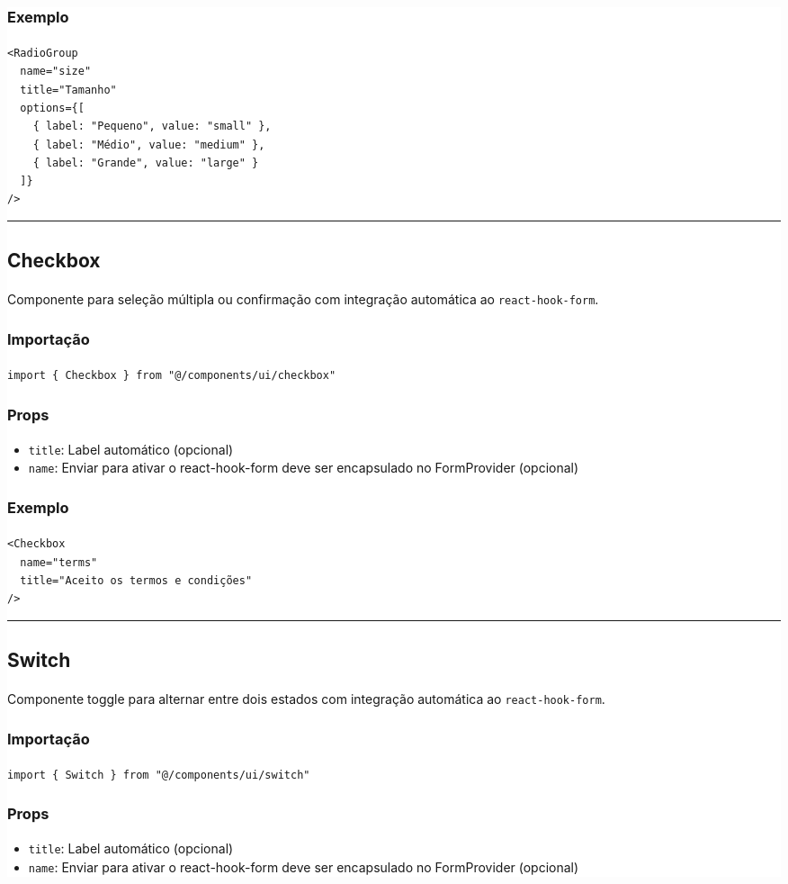### Exemplo
```tsx
<RadioGroup
  name="size"
  title="Tamanho"
  options={[
    { label: "Pequeno", value: "small" },
    { label: "Médio", value: "medium" },
    { label: "Grande", value: "large" }
  ]}
/>
```

---

## Checkbox

Componente para seleção múltipla ou confirmação com integração automática ao `react-hook-form`.

### Importação
```tsx
import { Checkbox } from "@/components/ui/checkbox"
```

### Props
- `title`: Label automático (opcional)
- `name`: Enviar para ativar o react-hook-form deve ser encapsulado no FormProvider (opcional)

### Exemplo
```tsx
<Checkbox 
  name="terms"
  title="Aceito os termos e condições"
/>
```

---

## Switch

Componente toggle para alternar entre dois estados com integração automática ao `react-hook-form`.

### Importação
```tsx
import { Switch } from "@/components/ui/switch"
```

### Props
- `title`: Label automático (opcional)
- `name`: Enviar para ativar o react-hook-form deve ser encapsulado no FormProvider (opcional)

